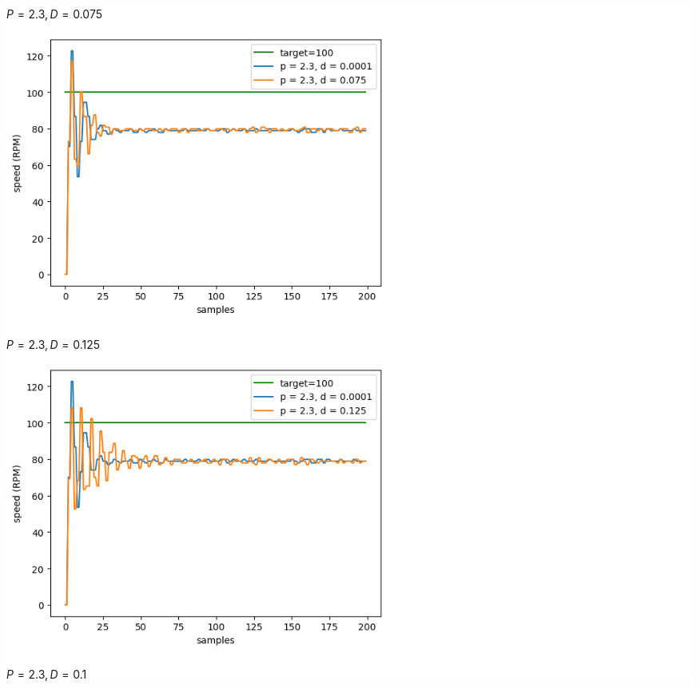$P = 2.3, D = 0.075$

<img src="./image/p_2dot3_d_dot075.png" alt="PID graph for p = 2.3, d=0.075" height="360" />

$P = 2.3, D = 0.125$

<img src="./image/p_2dot3_d_dot125.png" alt="PID graph for p = 2.3, d=0.125" height="360" />

$P = 2.3, D = 0.1$
